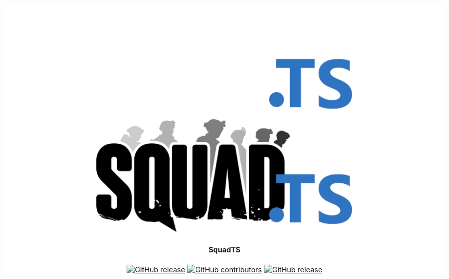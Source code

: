 <div align="center">

<img src="assets/squadts-logo-white.png#gh-dark-mode-only" alt="Logo" width="500"/>
<img src="assets/squadts-logo.png#gh-light-mode-only" alt="Logo" width="500"/>

#### SquadTS

[![GitHub release](https://img.shields.io/github/release/AmbroiseRabier/SquadTS.svg?style=flat-square)](https://github.com/AmbroiseRabier/SquadTS/releases)
[![GitHub contributors](https://img.shields.io/github/contributors/AmbroiseRabier/SquadTS.svg?style=flat-square)](https://github.com/AmbroiseRabier/SquadTS/graphs/contributors)
[![GitHub release](https://img.shields.io/github/license/AmbroiseRabier/SquadTS.svg?style=flat-square)](https://github.com/AmbroiseRabier/SquadTS/blob/master/LICENSE)
